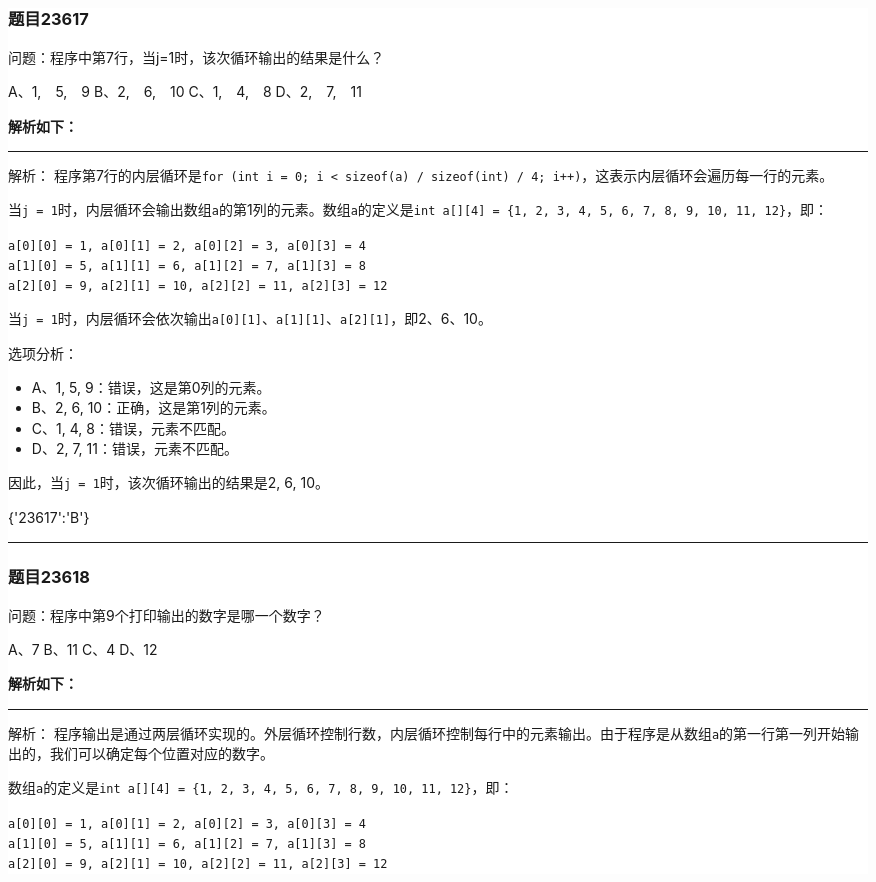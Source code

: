 ### 题目23617
问题：程序中第7行，当j=1时，该次循环输出的结果是什么？　

A、1,　5,　9
B、2,　6,　10
C、1,　4,　8
D、2,　7,　11


**解析如下：**

------

解析：
程序第7行的内层循环是`for (int i = 0; i < sizeof(a) / sizeof(int) / 4; i++)`，这表示内层循环会遍历每一行的元素。

当`j = 1`时，内层循环会输出数组`a`的第1列的元素。数组`a`的定义是`int a[][4] = {1, 2, 3, 4, 5, 6, 7, 8, 9, 10, 11, 12}`，即：

```
a[0][0] = 1, a[0][1] = 2, a[0][2] = 3, a[0][3] = 4
a[1][0] = 5, a[1][1] = 6, a[1][2] = 7, a[1][3] = 8
a[2][0] = 9, a[2][1] = 10, a[2][2] = 11, a[2][3] = 12
```

当`j = 1`时，内层循环会依次输出`a[0][1]`、`a[1][1]`、`a[2][1]`，即2、6、10。

选项分析：
- A、1, 5, 9：错误，这是第0列的元素。
- B、2, 6, 10：正确，这是第1列的元素。
- C、1, 4, 8：错误，元素不匹配。
- D、2, 7, 11：错误，元素不匹配。

因此，当`j = 1`时，该次循环输出的结果是2, 6, 10。

{'23617':'B'}

------

### 题目23618
问题：程序中第9个打印输出的数字是哪一个数字？　

A、7
B、11
C、4
D、12


**解析如下：**

------

解析：
程序输出是通过两层循环实现的。外层循环控制行数，内层循环控制每行中的元素输出。由于程序是从数组`a`的第一行第一列开始输出的，我们可以确定每个位置对应的数字。

数组`a`的定义是`int a[][4] = {1, 2, 3, 4, 5, 6, 7, 8, 9, 10, 11, 12}`，即：

```
a[0][0] = 1, a[0][1] = 2, a[0][2] = 3, a[0][3] = 4
a[1][0] = 5, a[1][1] = 6, a[1][2] = 7, a[1][3] = 8
a[2][0] = 9, a[2][1] = 10, a[2][2] = 11, a[2][3] = 12
```
